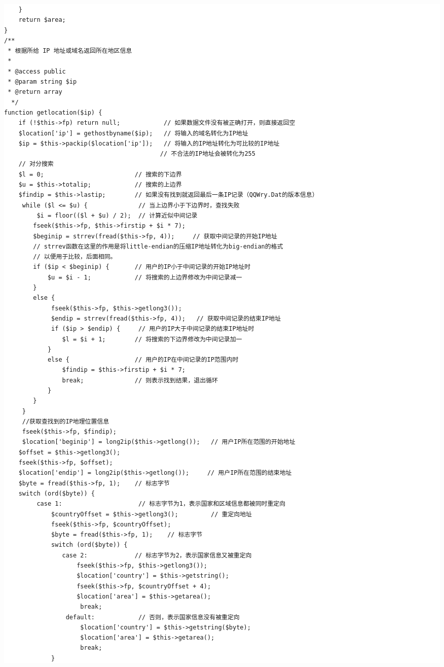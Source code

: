         }
        return $area;
    }
    /**
     * 根据所给 IP 地址或域名返回所在地区信息
     *
     * @access public
     * @param string $ip
     * @return array
      */
    function getlocation($ip) {
        if (!$this->fp) return null;            // 如果数据文件没有被正确打开，则直接返回空
        $location['ip'] = gethostbyname($ip);   // 将输入的域名转化为IP地址
        $ip = $this->packip($location['ip']);   // 将输入的IP地址转化为可比较的IP地址
                                               // 不合法的IP地址会被转化为255
        // 对分搜索
        $l = 0;                         // 搜索的下边界
        $u = $this->totalip;            // 搜索的上边界
        $findip = $this->lastip;        // 如果没有找到就返回最后一条IP记录（QQWry.Dat的版本信息）
         while ($l <= $u) {              // 当上边界小于下边界时，查找失败
             $i = floor(($l + $u) / 2);  // 计算近似中间记录
            fseek($this->fp, $this->firstip + $i * 7);
            $beginip = strrev(fread($this->fp, 4));     // 获取中间记录的开始IP地址
            // strrev函数在这里的作用是将little-endian的压缩IP地址转化为big-endian的格式
            // 以便用于比较，后面相同。
            if ($ip < $beginip) {       // 用户的IP小于中间记录的开始IP地址时
                $u = $i - 1;            // 将搜索的上边界修改为中间记录减一
            }
            else {
                 fseek($this->fp, $this->getlong3());
                 $endip = strrev(fread($this->fp, 4));   // 获取中间记录的结束IP地址
                 if ($ip > $endip) {     // 用户的IP大于中间记录的结束IP地址时
                    $l = $i + 1;        // 将搜索的下边界修改为中间记录加一
                }
                else {                  // 用户的IP在中间记录的IP范围内时
                    $findip = $this->firstip + $i * 7;
                    break;              // 则表示找到结果，退出循环
                }
            }
         }
         //获取查找到的IP地理位置信息
         fseek($this->fp, $findip);
         $location['beginip'] = long2ip($this->getlong());   // 用户IP所在范围的开始地址
        $offset = $this->getlong3();
        fseek($this->fp, $offset);
        $location['endip'] = long2ip($this->getlong());     // 用户IP所在范围的结束地址
        $byte = fread($this->fp, 1);    // 标志字节
        switch (ord($byte)) {
             case 1:                     // 标志字节为1，表示国家和区域信息都被同时重定向
                 $countryOffset = $this->getlong3();         // 重定向地址
                 fseek($this->fp, $countryOffset);
                 $byte = fread($this->fp, 1);    // 标志字节
                 switch (ord($byte)) {
                    case 2:             // 标志字节为2，表示国家信息又被重定向
                        fseek($this->fp, $this->getlong3());
                        $location['country'] = $this->getstring();
                        fseek($this->fp, $countryOffset + 4);
                        $location['area'] = $this->getarea();
                         break;
                     default:            // 否则，表示国家信息没有被重定向
                         $location['country'] = $this->getstring($byte);
                         $location['area'] = $this->getarea();
                         break;
                 }
